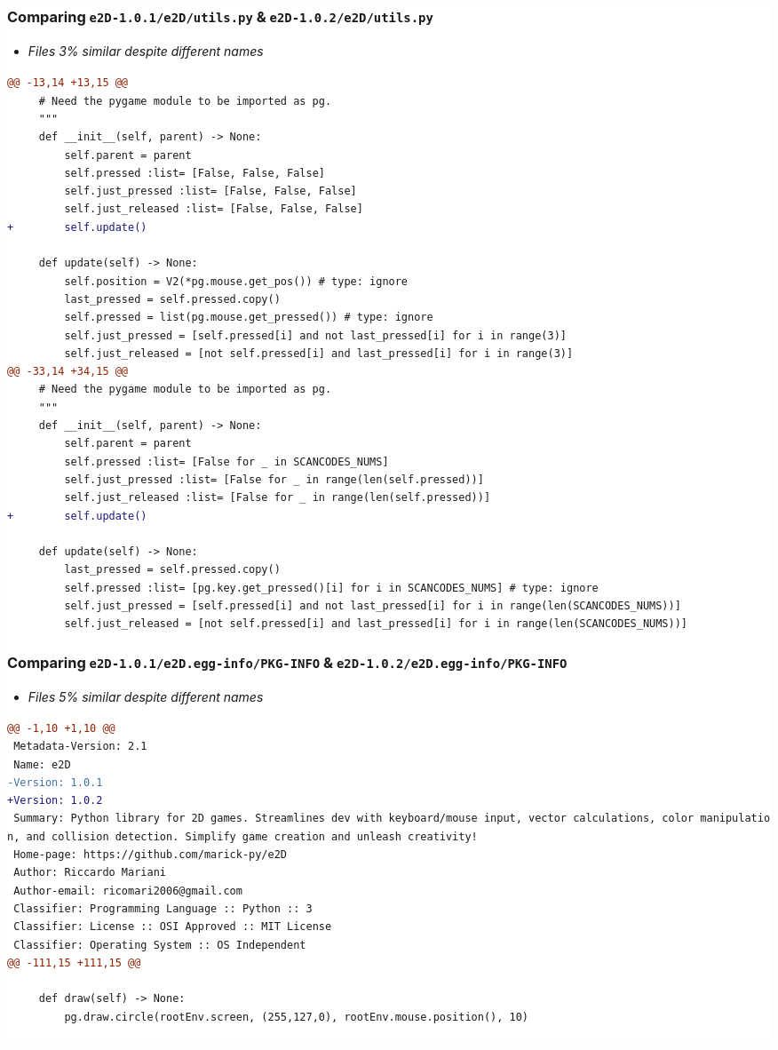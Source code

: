 ### Comparing `e2D-1.0.1/e2D/utils.py` & `e2D-1.0.2/e2D/utils.py`

 * *Files 3% similar despite different names*

```diff
@@ -13,14 +13,15 @@
     # Need the pygame module to be imported as pg.
     """
     def __init__(self, parent) -> None:
         self.parent = parent
         self.pressed :list= [False, False, False]
         self.just_pressed :list= [False, False, False]
         self.just_released :list= [False, False, False]
+        self.update()
     
     def update(self) -> None:
         self.position = V2(*pg.mouse.get_pos()) # type: ignore
         last_pressed = self.pressed.copy()
         self.pressed = list(pg.mouse.get_pressed()) # type: ignore
         self.just_pressed = [self.pressed[i] and not last_pressed[i] for i in range(3)]
         self.just_released = [not self.pressed[i] and last_pressed[i] for i in range(3)]
@@ -33,14 +34,15 @@
     # Need the pygame module to be imported as pg.
     """
     def __init__(self, parent) -> None:
         self.parent = parent
         self.pressed :list= [False for _ in SCANCODES_NUMS]
         self.just_pressed :list= [False for _ in range(len(self.pressed))]
         self.just_released :list= [False for _ in range(len(self.pressed))]
+        self.update()
     
     def update(self) -> None:
         last_pressed = self.pressed.copy()
         self.pressed :list= [pg.key.get_pressed()[i] for i in SCANCODES_NUMS] # type: ignore
         self.just_pressed = [self.pressed[i] and not last_pressed[i] for i in range(len(SCANCODES_NUMS))]
         self.just_released = [not self.pressed[i] and last_pressed[i] for i in range(len(SCANCODES_NUMS))]
```

### Comparing `e2D-1.0.1/e2D.egg-info/PKG-INFO` & `e2D-1.0.2/e2D.egg-info/PKG-INFO`

 * *Files 5% similar despite different names*

```diff
@@ -1,10 +1,10 @@
 Metadata-Version: 2.1
 Name: e2D
-Version: 1.0.1
+Version: 1.0.2
 Summary: Python library for 2D games. Streamlines dev with keyboard/mouse input, vector calculations, color manipulation, and collision detection. Simplify game creation and unleash creativity!
 Home-page: https://github.com/marick-py/e2D
 Author: Riccardo Mariani
 Author-email: ricomari2006@gmail.com
 Classifier: Programming Language :: Python :: 3
 Classifier: License :: OSI Approved :: MIT License
 Classifier: Operating System :: OS Independent
@@ -111,15 +111,15 @@
 
     def draw(self) -> None:
         pg.draw.circle(rootEnv.screen, (255,127,0), rootEnv.mouse.position(), 10)
 
```